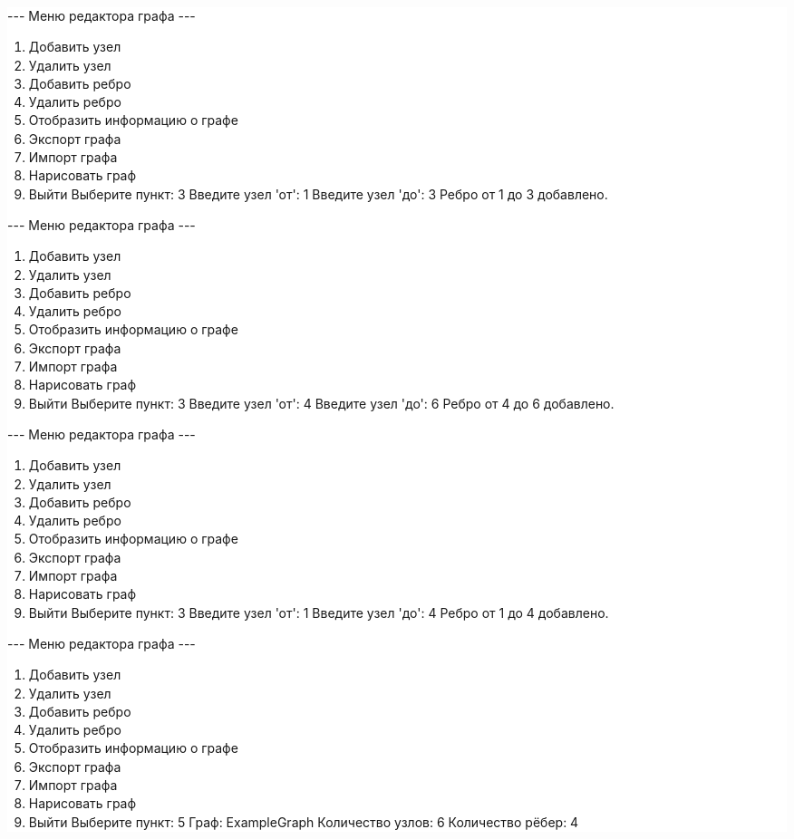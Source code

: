 --- Меню редактора графа ---
1. Добавить узел
2. Удалить узел
3. Добавить ребро
4. Удалить ребро
5. Отобразить информацию о графе
6. Экспорт графа
7. Импорт графа
8. Нарисовать граф
9. Выйти
Выберите пункт: 3
Введите узел 'от': 1
Введите узел 'до': 3
Ребро от 1 до 3 добавлено.

--- Меню редактора графа ---
1. Добавить узел
2. Удалить узел
3. Добавить ребро
4. Удалить ребро
5. Отобразить информацию о графе
6. Экспорт графа
7. Импорт графа
8. Нарисовать граф
9. Выйти
Выберите пункт: 3
Введите узел 'от': 4
Введите узел 'до': 6
Ребро от 4 до 6 добавлено.

--- Меню редактора графа ---
1. Добавить узел
2. Удалить узел
3. Добавить ребро
4. Удалить ребро
5. Отобразить информацию о графе
6. Экспорт графа
7. Импорт графа
8. Нарисовать граф
9. Выйти
Выберите пункт: 3
Введите узел 'от': 1
Введите узел 'до': 4
Ребро от 1 до 4 добавлено.

--- Меню редактора графа ---
1. Добавить узел
2. Удалить узел
3. Добавить ребро
4. Удалить ребро
5. Отобразить информацию о графе
6. Экспорт графа
7. Импорт графа
8. Нарисовать граф
9. Выйти
Выберите пункт: 5
Граф: ExampleGraph
Количество узлов: 6
Количество рёбер: 4
